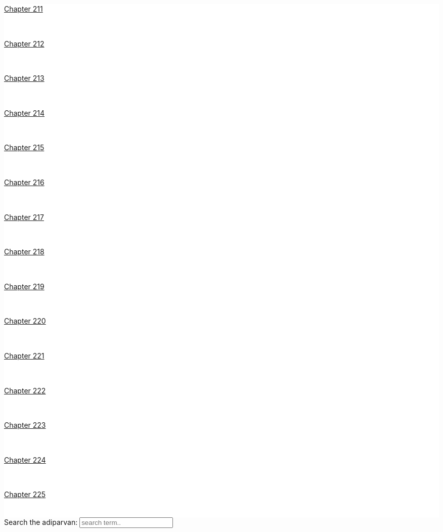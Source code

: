 <a href="/assets/mahabharata_adiparvan/211.htm">Chapter 211</a>

<br>

<a href="/assets/mahabharata_adiparvan/212.htm">Chapter 212</a>

<br>

<a href="/assets/mahabharata_adiparvan/213.htm">Chapter 213</a>

<br>

<a href="/assets/mahabharata_adiparvan/214.htm">Chapter 214</a>

<br>

<a href="/assets/mahabharata_adiparvan/215.htm">Chapter 215</a>

<br>

<a href="/assets/mahabharata_adiparvan/216.htm">Chapter 216</a>

<br>

<a href="/assets/mahabharata_adiparvan/217.htm">Chapter 217</a>

<br>

<a href="/assets/mahabharata_adiparvan/218.htm">Chapter 218</a>

<br>

<a href="/assets/mahabharata_adiparvan/219.htm">Chapter 219</a>

<br>

<a href="/assets/mahabharata_adiparvan/220.htm">Chapter 220</a>

<br>

<a href="/assets/mahabharata_adiparvan/221.htm">Chapter 221</a>

<br>

<a href="/assets/mahabharata_adiparvan/222.htm">Chapter 222</a>

<br>

<a href="/assets/mahabharata_adiparvan/223.htm">Chapter 223</a>

<br>

<a href="/assets/mahabharata_adiparvan/224.htm">Chapter 224</a>

<br>

<a href="/assets/mahabharata_adiparvan/225.htm">Chapter 225</a>

<br>

</div>
<div class="column" style="float:left;flex:auto">
<div id="input"> 
  Search the adiparvan: <input type="text" id="search" placeholder="search term..">
</div>

<div id="results" style="width=100%"> </div>

</div>

<script src = "/assets/js/search_sloka.js"> </script>                            
</div>
